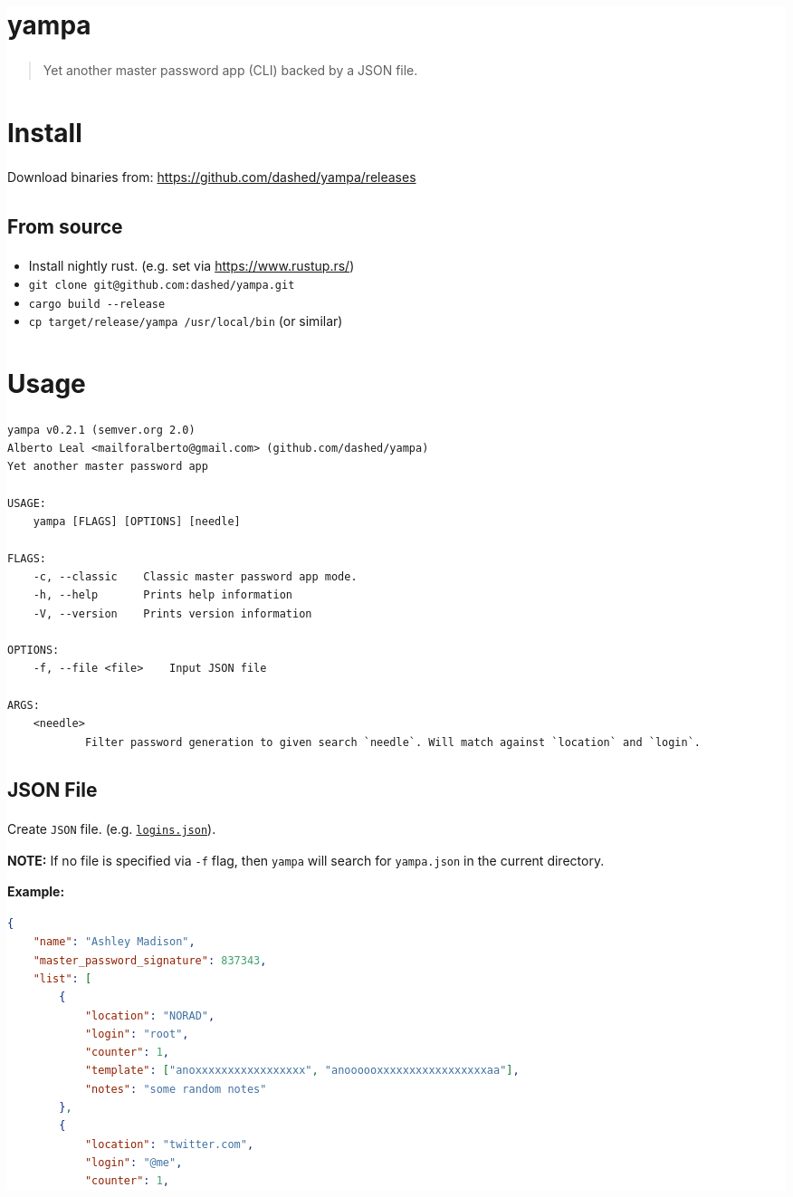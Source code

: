 yampa
=====

> Yet another master password app (CLI) backed by a JSON file.

Install
=======

Download binaries from: https://github.com/dashed/yampa/releases

## From source

- Install nightly rust. (e.g. set via https://www.rustup.rs/)
- `git clone git@github.com:dashed/yampa.git`
- `cargo build --release`
- `cp target/release/yampa /usr/local/bin` (or similar)

Usage
=====

```
yampa v0.2.1 (semver.org 2.0)
Alberto Leal <mailforalberto@gmail.com> (github.com/dashed/yampa)
Yet another master password app

USAGE:
    yampa [FLAGS] [OPTIONS] [needle]

FLAGS:
    -c, --classic    Classic master password app mode.
    -h, --help       Prints help information
    -V, --version    Prints version information

OPTIONS:
    -f, --file <file>    Input JSON file

ARGS:
    <needle>
            Filter password generation to given search `needle`. Will match against `location` and `login`.
```

## JSON File

Create `JSON` file. (e.g. [`logins.json`](examples/logins.json)).

**NOTE:** If no file is specified via `-f` flag, then `yampa`  will search for `yampa.json` in the current directory.

**Example:**

```json
{
    "name": "Ashley Madison",
    "master_password_signature": 837343,
    "list": [
        {
            "location": "NORAD",
            "login": "root",
            "counter": 1,
            "template": ["anoxxxxxxxxxxxxxxxxx", "anoooooxxxxxxxxxxxxxxxxxaa"],
            "notes": "some random notes"
        },
        {
            "location": "twitter.com",
            "login": "@me",
            "counter": 1,
```